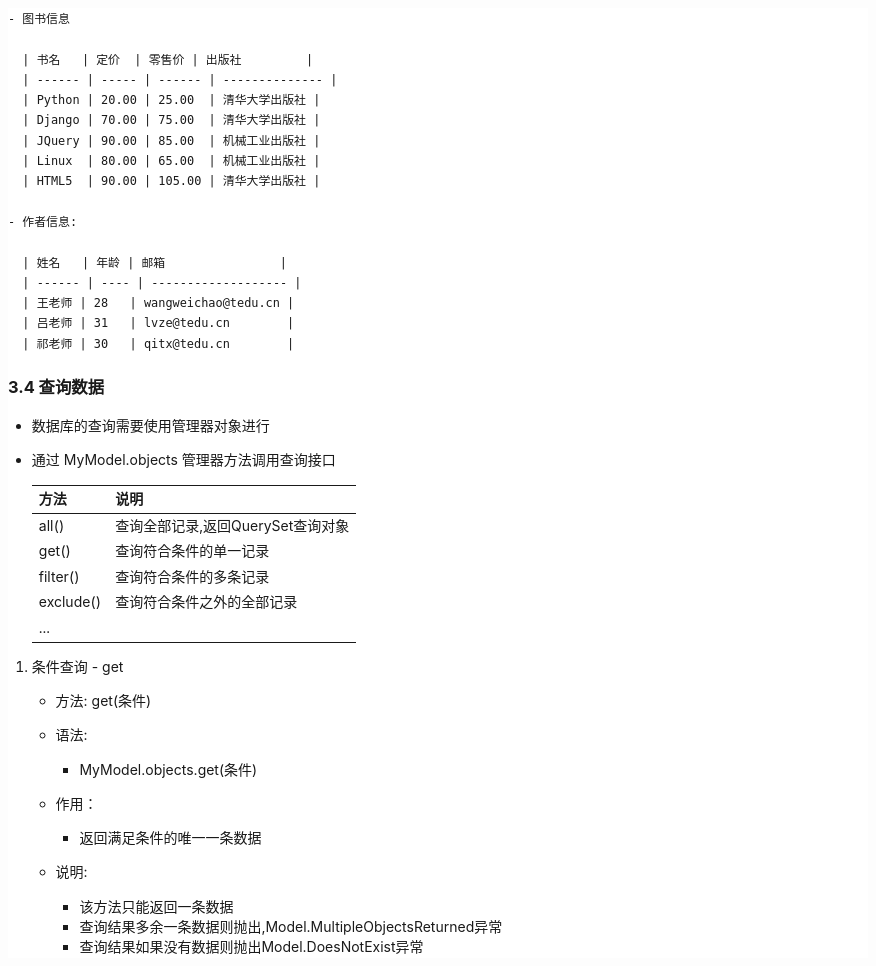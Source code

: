     - 图书信息

      | 书名   | 定价  | 零售价 | 出版社         |
      | ------ | ----- | ------ | -------------- |
      | Python | 20.00 | 25.00  | 清华大学出版社 |
      | Django | 70.00 | 75.00  | 清华大学出版社 |
      | JQuery | 90.00 | 85.00  | 机械工业出版社 |
      | Linux  | 80.00 | 65.00  | 机械工业出版社 |
      | HTML5  | 90.00 | 105.00 | 清华大学出版社 |

    - 作者信息:

      | 姓名   | 年龄 | 邮箱                |
      | ------ | ---- | ------------------- |
      | 王老师 | 28   | wangweichao@tedu.cn |
      | 吕老师 | 31   | lvze@tedu.cn        |
      | 祁老师 | 30   | qitx@tedu.cn        |


### 3.4 查询数据

- 数据库的查询需要使用管理器对象进行 

- 通过 MyModel.objects 管理器方法调用查询接口

  | 方法      | 说明                              |
  | --------- | --------------------------------- |
  | all()     | 查询全部记录,返回QuerySet查询对象 |
  | get()     | 查询符合条件的单一记录            |
  | filter()  | 查询符合条件的多条记录            |
  | exclude() | 查询符合条件之外的全部记录        |
  | ...       |                                   |

1. 条件查询 - get

   - 方法: get(条件)

   - 语法:

     - MyModel.objects.get(条件)

   - 作用：

     - 返回满足条件的唯一一条数据

   - 说明:

     - 该方法只能返回一条数据
     - 查询结果多余一条数据则抛出,Model.MultipleObjectsReturned异常
     - 查询结果如果没有数据则抛出Model.DoesNotExist异常
